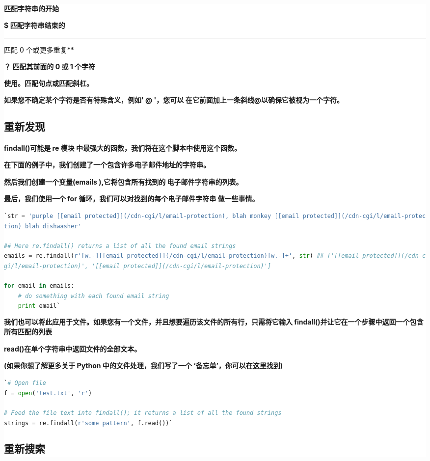  **匹配字符串的开始**

****$**
匹配字符串结束的**

*******
匹配 0 个或更多重复**

****？**
匹配其前面的 0 或 1 个字符**

**使用。匹配句点或匹配斜杠。**

**如果您不确定某个字符是否有特殊含义，例如' @ '，您可以
在它前面加上一条斜线@以确保它被视为一个字符。**

## **重新发现**

**findall()可能是 re 模块
中最强大的函数，我们将在这个脚本中使用这个函数。**

**在下面的例子中，我们创建了一个包含许多电子邮件地址的字符串。**

**然后我们创建一个变量(emails ),它将包含所有找到的
电子邮件字符串的列表。**

**最后，我们使用一个 for 循环，我们可以对找到的每个电子邮件字符串
做一些事情。**

```py
`str = 'purple [[email protected]](/cdn-cgi/l/email-protection), blah monkey [[email protected]](/cdn-cgi/l/email-protection) blah dishwasher'

## Here re.findall() returns a list of all the found email strings
emails = re.findall(r'[w.-][[email protected]](/cdn-cgi/l/email-protection)[w.-]+', str) ## ['[[email protected]](/cdn-cgi/l/email-protection)', '[[email protected]](/cdn-cgi/l/email-protection)']

for email in emails:
    # do something with each found email string
    print email` 
```

**我们也可以将此应用于文件。如果您有一个文件，并且想要遍历该文件的所有行，只需将它输入 findall()并让它在一个步骤中返回一个包含所有匹配的列表**

**read()在单个字符串中返回文件的全部文本。**

**(如果你想了解更多关于 Python 中的文件处理，我们写了一个
‘备忘单’，你可以在这里找到)**

```py
`# Open file
f = open('test.txt', 'r')

# Feed the file text into findall(); it returns a list of all the found strings
strings = re.findall(r'some pattern', f.read())` 
```

## **重新搜索**
